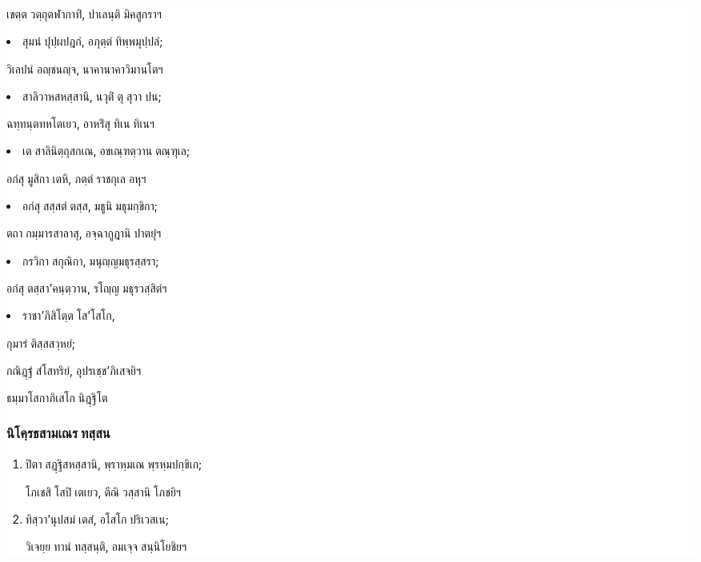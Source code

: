 เขตฺต วตฺถุตฬากาทิํ, ปาเลนฺติ มิคสูกราฯ  
</li>
  
<li>
สุมนํ ปุปฺผปฎกํ, อภุตฺตํ ทิพฺพมุปฺปลํ;  
  
วิเลปนํ อญฺชนญฺจ, นาคานาคาวิมานโตฯ  
</li>
  
<li>
สาลิวาหสหสฺสานิ, นวุติํ ตุ สุวา ปน;  
  
ฉทฺทนฺตทหโตเยว, อาหริํสุ ทิเน ทิเนฯ  
</li>
  
<li>
เต สาลินิตฺถุสกเณ, อขเณฺฑตฺวาน ตณฺฑุเล;  
  
อกํสุ มูสิกา เตหิ, ภตฺตํ ราชกุเล อหุฯ  
</li>
  
<li>
อกํสุ สสฺสตํ ตสฺส, มธูนิ มธุมกฺขิกา;  
  
ตถา กมฺมารสาลาสุ, อจฺฉากูฎานิ ปาตยุํฯ  
</li>
  
<li>
กรวิกา สกุณิกา, มนุญฺญมธุรสฺสรา;  
  
อกํสุ ตสฺสา’คนฺตฺวาน, รโญฺญ มธุรวสฺสิตํฯ  
</li>
  
<li>
ราชา’ภิสิโตฺต โส’โสโก,  
  
กุมารํ ติสฺสสวฺหยํ;  
  
กณิฎฺฐํ สํโสทริยํ, อุปรเชฺช’ภิเสจยิฯ  
</li>
  
ธมฺมาโสกาภิเสโก นิฎฺฐิโต  
</li>
  
<h3>นิโคฺรธสามเณร ทสฺสน</h3>
</ol>
<ol>
<li>
ปิตา  
สฎฺฐิสหสฺสานิ, พฺราหฺมเณ พฺรหฺมปกฺขิเก;  
  
โภเชสิ โสปิ เตเยว, ตีณิ วสฺสานิ โภชยิฯ  
</li>
  
<li>
ทิสฺวา’นุปสมํ เตสํ, อโสโก ปริเวสเน;  
  
วิเจยฺย ทานํ ทสฺสนฺติ, อมเจฺจ สนฺนิโยชิยฯ  
</li>
  